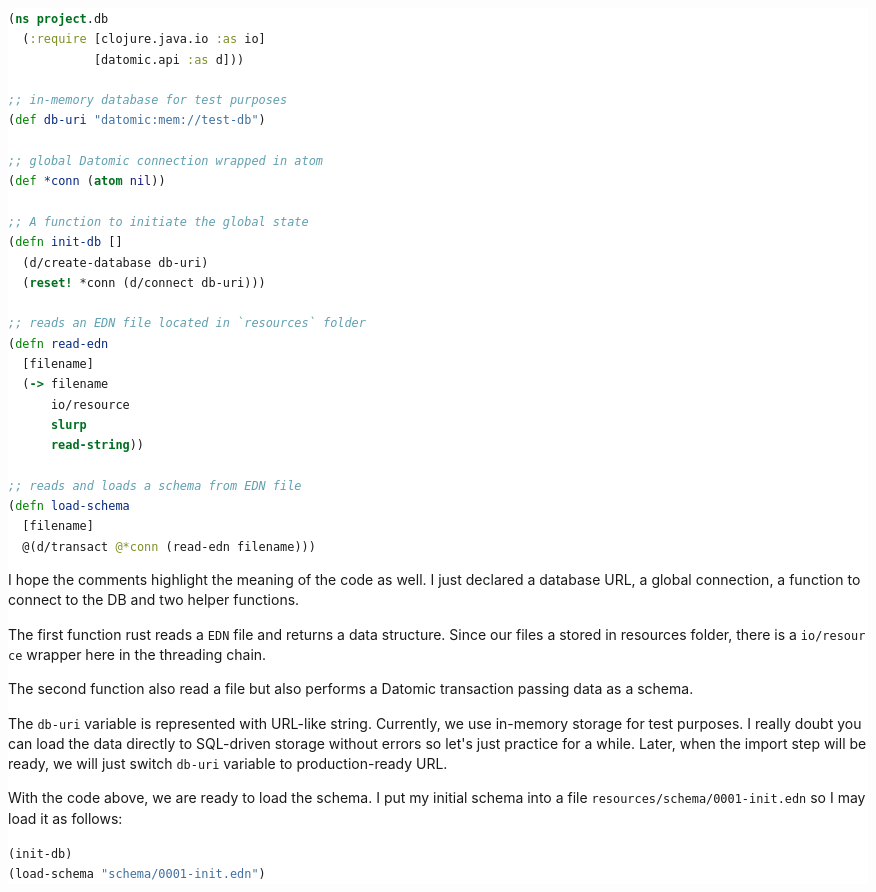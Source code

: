 ~~~clojure
(ns project.db
  (:require [clojure.java.io :as io]
            [datomic.api :as d]))

;; in-memory database for test purposes
(def db-uri "datomic:mem://test-db")

;; global Datomic connection wrapped in atom
(def *conn (atom nil))

;; A function to initiate the global state
(defn init-db []
  (d/create-database db-uri)
  (reset! *conn (d/connect db-uri)))

;; reads an EDN file located in `resources` folder
(defn read-edn
  [filename]
  (-> filename
      io/resource
      slurp
      read-string))

;; reads and loads a schema from EDN file
(defn load-schema
  [filename]
  @(d/transact @*conn (read-edn filename)))
~~~

I hope the comments highlight the meaning of the code as well. I just declared a
database URL, a global connection, a function to connect to the DB and two
helper functions.

The first function rust reads a `EDN` file and returns a data structure. Since
our files a stored in resources folder, there is a `io/resource` wrapper here in
the threading chain.

The second function also read a file but also performs a Datomic transaction
passing data as a schema.

The `db-uri` variable is represented with URL-like string. Currently, we use
in-memory storage for test purposes. I really doubt you can load the data
directly to SQL-driven storage without errors so let's just practice for a
while. Later, when the import step will be ready, we will just switch `db-uri`
variable to production-ready URL.

With the code above, we are ready to load the schema. I put my initial schema
into a file `resources/schema/0001-init.edn` so I may load it as follows:

~~~clojure
(init-db)
(load-schema "schema/0001-init.edn")
~~~


[queryfeed]: https://queryfeed.net/
[clojure-true-brave]: http://www.braveclojure.com/
[euler]: https://projecteuler.net/
[cognitect]: https://cognitect.com
[clojure-tv]: https://www.youtube.com/user/ClojureTV
[docs]: http://docs.datomic.com/
[kindle-send]: https://chrome.google.com/webstore/detail/send-to-kindle-for-google/cgdjpilhipecahhcilnafpblkieebhea?hl=en
[my-datomic]: https://my.datomic.com/
[lein-gpg]: https://github.com/technomancy/leiningen/blob/master/doc/GPG.md
[peer-lib]: http://docs.datomic.com/integrating-peer-lib.html
[run-transactor]: http://docs.datomic.com/run-transactor.html
[pg-setup]: http://docs.datomic.com/storage.html#sql-database
[schema]: http://docs.datomic.com/schema.html
[ipn]: https://developer.paypal.com/docs/classic/products/instant-payment-notification/
[hugsql]: https://github.com/layerware/hugsql
[yesql]: https://github.com/krisajenkins/yesql
[luminus]: http://www.luminusweb.net/
[transactor]: http://docs.datomic.com/run-transactor.html
[aws-s3]: https://aws.amazon.com/s3